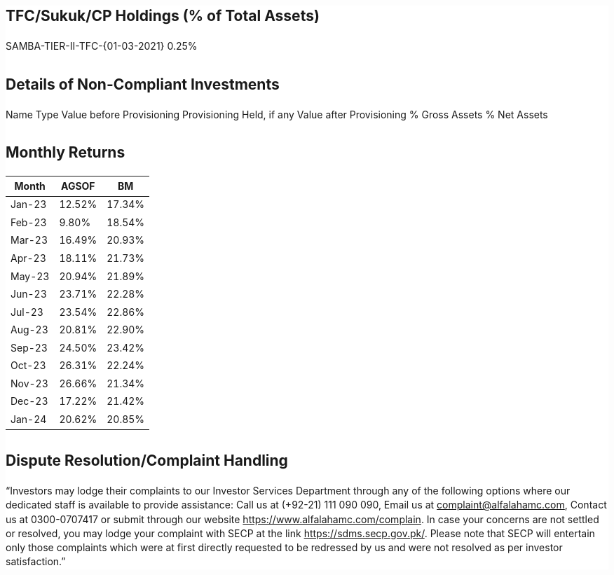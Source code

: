 ## TFC/Sukuk/CP Holdings (% of Total Assets)

SAMBA-TIER-II-TFC-{01-03-2021}
0.25%

## Details of Non-Compliant Investments

Name
Type
Value before Provisioning
Provisioning Held, if any
Value after Provisioning
% Gross Assets
% Net Assets

## Monthly Returns

| Month  | AGSOF  | BM     |
| ------ | ------ | ------ |
| Jan-23 | 12.52% | 17.34% |
| Feb-23 | 9.80%  | 18.54% |
| Mar-23 | 16.49% | 20.93% |
| Apr-23 | 18.11% | 21.73% |
| May-23 | 20.94% | 21.89% |
| Jun-23 | 23.71% | 22.28% |
| Jul-23 | 23.54% | 22.86% |
| Aug-23 | 20.81% | 22.90% |
| Sep-23 | 24.50% | 23.42% |
| Oct-23 | 26.31% | 22.24% |
| Nov-23 | 26.66% | 21.34% |
| Dec-23 | 17.22% | 21.42% |
| Jan-24 | 20.62% | 20.85% |

## Dispute Resolution/Complaint Handling

“Investors may lodge their complaints to our Investor Services Department through any of the following options where our dedicated staff is available to provide assistance: Call us at (+92-21) 111 090 090, Email us at complaint@alfalahamc.com, Contact us at 0300-0707417 or submit through our website https://www.alfalahamc.com/complain. In case your concerns are not settled or resolved, you may lodge your complaint with SECP at the link https://sdms.secp.gov.pk/. Please note that SECP will entertain only those complaints which were at first directly requested to be redressed by us and were not resolved as per investor satisfaction.”
